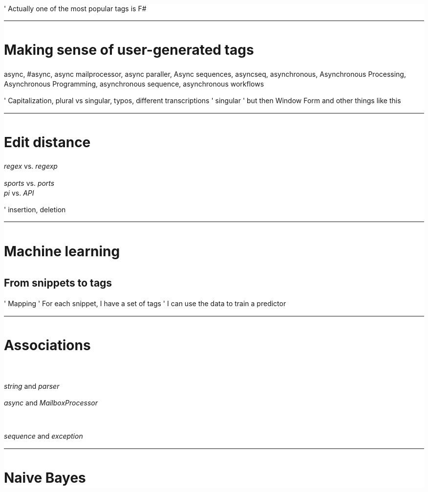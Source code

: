 ' Actually one of the most popular tags is F#

----------------------------------------

# Making sense of user-generated tags

async, #async, async mailprocessor, async paraller, Async sequences, asyncseq, asynchronous, Asynchronous Processing, Asynchronous Programming, asynchronous sequence, asynchronous workflows 

' Capitalization, plural vs singular, typos, different transcriptions
' singular
' but then Window Form and other things like this


----------------------------------------
# Edit distance

*regex* vs. *regexp*

<div class="fragment">

*sports* vs. *ports* <br/>
*pi* vs. *API*

</div>

' insertion, deletion

----------------------------------------
# Machine learning
## From snippets to tags


' Mapping 
' For each snippet, I have a set of tags
' I can use the data to train a predictor

----------------------------------------

# Associations

<br/>

*string* and *parser*

*async* and *MailboxProcessor*

<br/>

*sequence* and *exception*

----------------------------------------
# Naive Bayes

